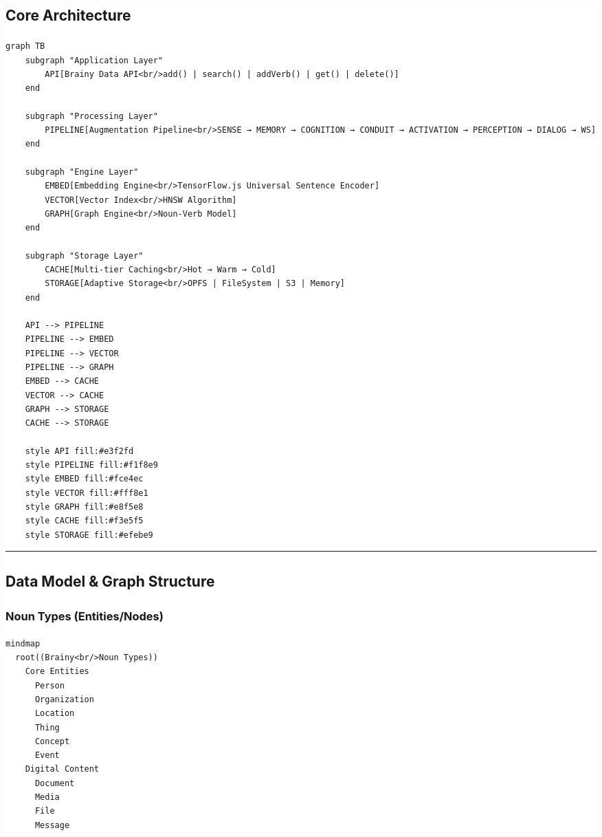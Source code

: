 
## Core Architecture

```mermaid
graph TB
    subgraph "Application Layer"
        API[Brainy Data API<br/>add() | search() | addVerb() | get() | delete()]
    end
    
    subgraph "Processing Layer"
        PIPELINE[Augmentation Pipeline<br/>SENSE → MEMORY → COGNITION → CONDUIT → ACTIVATION → PERCEPTION → DIALOG → WS]
    end
    
    subgraph "Engine Layer"
        EMBED[Embedding Engine<br/>TensorFlow.js Universal Sentence Encoder]
        VECTOR[Vector Index<br/>HNSW Algorithm]
        GRAPH[Graph Engine<br/>Noun-Verb Model]
    end
    
    subgraph "Storage Layer"
        CACHE[Multi-tier Caching<br/>Hot → Warm → Cold]
        STORAGE[Adaptive Storage<br/>OPFS | FileSystem | S3 | Memory]
    end
    
    API --> PIPELINE
    PIPELINE --> EMBED
    PIPELINE --> VECTOR
    PIPELINE --> GRAPH
    EMBED --> CACHE
    VECTOR --> CACHE
    GRAPH --> STORAGE
    CACHE --> STORAGE
    
    style API fill:#e3f2fd
    style PIPELINE fill:#f1f8e9
    style EMBED fill:#fce4ec
    style VECTOR fill:#fff8e1
    style GRAPH fill:#e8f5e8
    style CACHE fill:#f3e5f5
    style STORAGE fill:#efebe9
```

---

## Data Model & Graph Structure

### Noun Types (Entities/Nodes)

```mermaid
mindmap
  root((Brainy<br/>Noun Types))
    Core Entities
      Person
      Organization
      Location
      Thing
      Concept
      Event
    Digital Content
      Document
      Media
      File
      Message
```